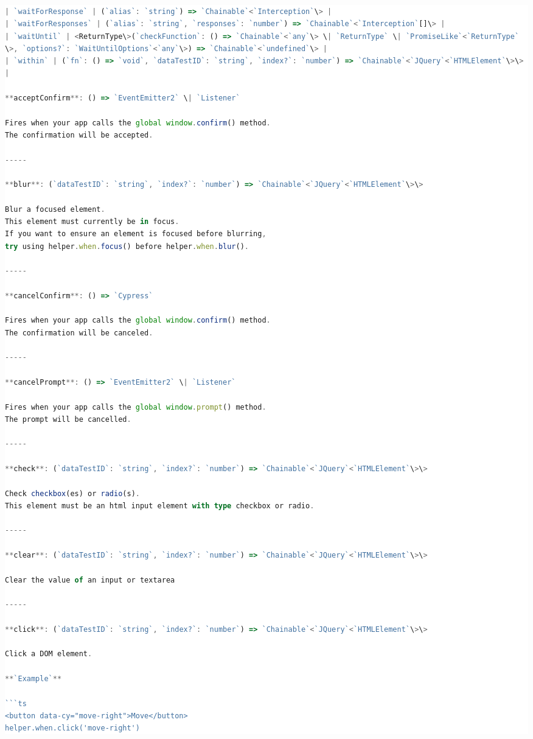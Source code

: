 ```ts
| `waitForResponse` | (`alias`: `string`) => `Chainable`<`Interception`\> |
| `waitForResponses` | (`alias`: `string`, `responses`: `number`) => `Chainable`<`Interception`[]\> |
| `waitUntil` | <ReturnType\>(`checkFunction`: () => `Chainable`<`any`\> \| `ReturnType` \| `PromiseLike`<`ReturnType`\>, `options?`: `WaitUntilOptions`<`any`\>) => `Chainable`<`undefined`\> |
| `within` | (`fn`: () => `void`, `dataTestID`: `string`, `index?`: `number`) => `Chainable`<`JQuery`<`HTMLElement`\>\> |

**acceptConfirm**: () => `EventEmitter2` \| `Listener`

Fires when your app calls the global window.confirm() method.
The confirmation will be accepted.

-----

**blur**: (`dataTestID`: `string`, `index?`: `number`) => `Chainable`<`JQuery`<`HTMLElement`\>\>

Blur a focused element.
This element must currently be in focus.
If you want to ensure an element is focused before blurring,
try using helper.when.focus() before helper.when.blur().

-----

**cancelConfirm**: () => `Cypress`

Fires when your app calls the global window.confirm() method.
The confirmation will be canceled.

-----

**cancelPrompt**: () => `EventEmitter2` \| `Listener`

Fires when your app calls the global window.prompt() method.
The prompt will be cancelled.

-----

**check**: (`dataTestID`: `string`, `index?`: `number`) => `Chainable`<`JQuery`<`HTMLElement`\>\>

Check checkbox(es) or radio(s).
This element must be an html input element with type checkbox or radio.

-----

**clear**: (`dataTestID`: `string`, `index?`: `number`) => `Chainable`<`JQuery`<`HTMLElement`\>\>

Clear the value of an input or textarea

-----

**click**: (`dataTestID`: `string`, `index?`: `number`) => `Chainable`<`JQuery`<`HTMLElement`\>\>

Click a DOM element.

**`Example`**

```ts
<button data-cy="move-right">Move</button>
helper.when.click('move-right')
```
